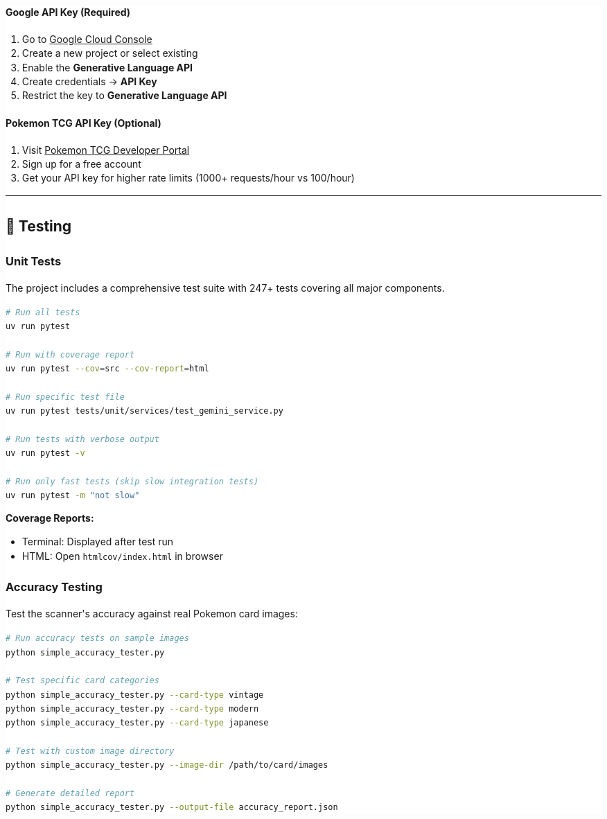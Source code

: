#### Google API Key (Required)
1. Go to [Google Cloud Console](https://console.cloud.google.com/)
2. Create a new project or select existing
3. Enable the **Generative Language API**
4. Create credentials → **API Key**
5. Restrict the key to **Generative Language API**

#### Pokemon TCG API Key (Optional)
1. Visit [Pokemon TCG Developer Portal](https://dev.pokemontcg.io/)
2. Sign up for a free account
3. Get your API key for higher rate limits (1000+ requests/hour vs 100/hour)

---

## 🧪 Testing

### Unit Tests

The project includes a comprehensive test suite with 247+ tests covering all major components.

```bash
# Run all tests
uv run pytest

# Run with coverage report
uv run pytest --cov=src --cov-report=html

# Run specific test file
uv run pytest tests/unit/services/test_gemini_service.py

# Run tests with verbose output
uv run pytest -v

# Run only fast tests (skip slow integration tests)
uv run pytest -m "not slow"
```

**Coverage Reports:**
- Terminal: Displayed after test run
- HTML: Open `htmlcov/index.html` in browser

### Accuracy Testing

Test the scanner's accuracy against real Pokemon card images:

```bash
# Run accuracy tests on sample images
python simple_accuracy_tester.py

# Test specific card categories
python simple_accuracy_tester.py --card-type vintage
python simple_accuracy_tester.py --card-type modern
python simple_accuracy_tester.py --card-type japanese

# Test with custom image directory
python simple_accuracy_tester.py --image-dir /path/to/card/images

# Generate detailed report
python simple_accuracy_tester.py --output-file accuracy_report.json
```

